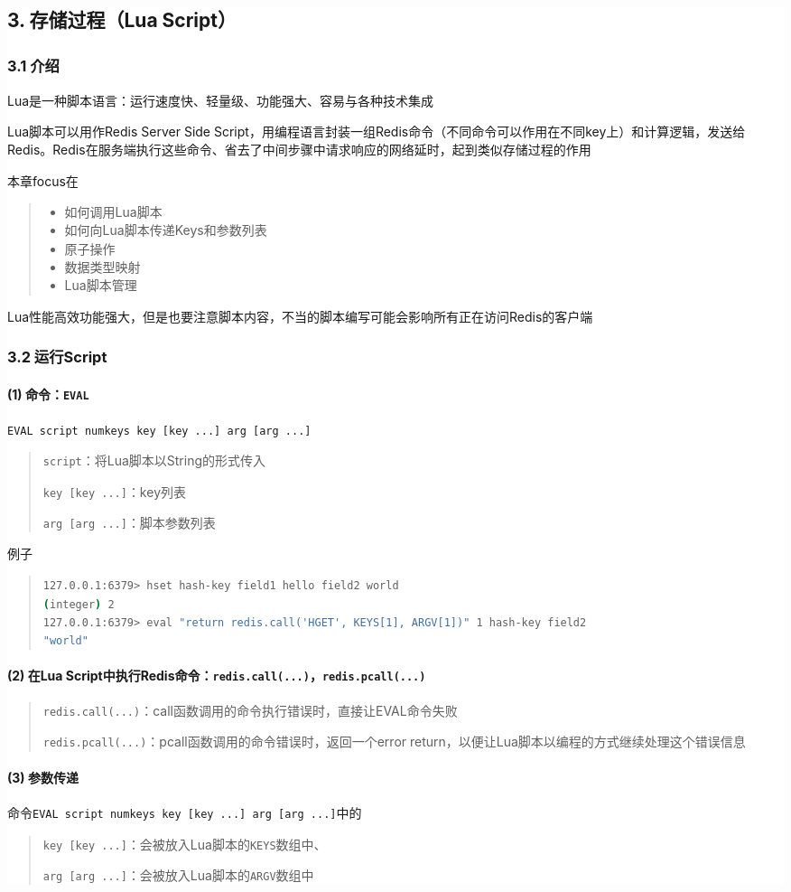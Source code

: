 ## 3. 存储过程（Lua Script）

### 3.1 介绍

Lua是一种脚本语言：运行速度快、轻量级、功能强大、容易与各种技术集成

Lua脚本可以用作Redis Server Side Script，用编程语言封装一组Redis命令（不同命令可以作用在不同key上）和计算逻辑，发送给Redis。Redis在服务端执行这些命令、省去了中间步骤中请求响应的网络延时，起到类似存储过程的作用

本章focus在

> * 如何调用Lua脚本
> * 如何向Lua脚本传递Keys和参数列表
> * 原子操作
> * 数据类型映射
> * Lua脚本管理

Lua性能高效功能强大，但是也要注意脚本内容，不当的脚本编写可能会影响所有正在访问Redis的客户端

### 3.2 运行Script

#### (1) 命令：`EVAL`

`EVAL script numkeys key [key ...] arg [arg ...]`

> `script`：将Lua脚本以String的形式传入
>
> `key [key ...]`：key列表
>
> `arg [arg ...]`：脚本参数列表

例子

> ~~~bash
> 127.0.0.1:6379> hset hash-key field1 hello field2 world
> (integer) 2
> 127.0.0.1:6379> eval "return redis.call('HGET', KEYS[1], ARGV[1])" 1 hash-key field2
> "world"
> ~~~

#### (2) 在Lua Script中执行Redis命令：`redis.call(...)`，`redis.pcall(...)`

> `redis.call(...)`：call函数调用的命令执行错误时，直接让EVAL命令失败
>
> `redis.pcall(...)`：pcall函数调用的命令错误时，返回一个error return，以便让Lua脚本以编程的方式继续处理这个错误信息

#### (3) 参数传递

命令`EVAL script numkeys key [key ...] arg [arg ...]`中的

>  `key [key ...]`：会被放入Lua脚本的`KEYS`数组中、
>
>  `arg [arg ...]`：会被放入Lua脚本的`ARGV`数组中
